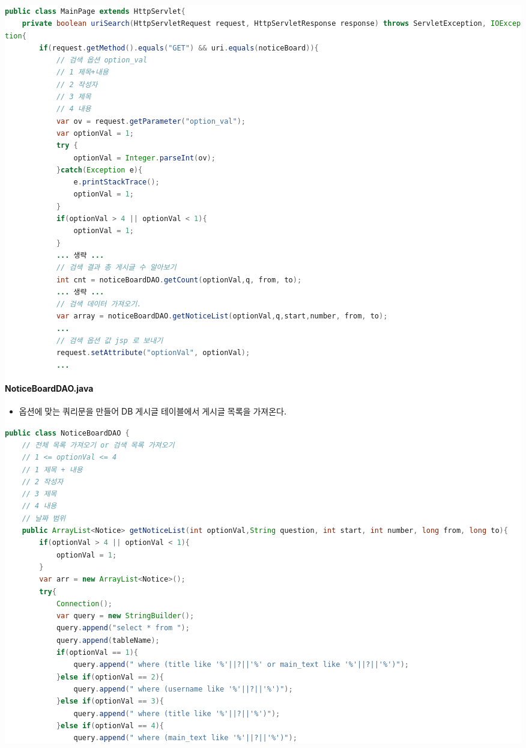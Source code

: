```java
public class MainPage extends HttpServlet{
	private boolean uriSearch(HttpServletRequest request, HttpServletResponse response) throws ServletException, IOException{
		if(request.getMethod().equals("GET") && uri.equals(noticeBoard)){
			// 검색 옵션 option_val
            // 1 제목+내용
            // 2 작성자
            // 3 제목
            // 4 내용
            var ov = request.getParameter("option_val");
            var optionVal = 1;
            try {
                optionVal = Integer.parseInt(ov);
            }catch(Exception e){
                e.printStackTrace();
                optionVal = 1;
            }
            if(optionVal > 4 || optionVal < 1){
                optionVal = 1;
            }
            ... 생략 ...
            // 검색 결과 총 게시글 수 알아보기
            int cnt = noticeBoardDAO.getCount(optionVal,q, from, to);
            ... 생략 ...
            // 검색 데이터 가져오기.
            var array = noticeBoardDAO.getNoticeList(optionVal,q,start,number, from, to);
            ...
            // 검색 옵션 값 jsp 로 보내기
            request.setAttribute("optionVal", optionVal);
            ...
```


#### NoticeBoardDAO.java
- 옵션에 맞는 쿼리문을 만들어 DB 게시글 테이블에서 게시글 목록을 가져온다.

```java
public class NoticeBoardDAO {
    // 전체 목록 가져오기 or 검색 목록 가져오기
    // 1 <= optionVal <= 4
    // 1 제목 + 내용
    // 2 작성자
    // 3 제목
    // 4 내용
    // 날짜 범위
    public ArrayList<Notice> getNoticeList(int optionVal,String question, int start, int number, long from, long to){
        if(optionVal > 4 || optionVal < 1){
            optionVal = 1;
        }
        var arr = new ArrayList<Notice>();
        try{
            Connection();
            var query = new StringBuilder();
            query.append("select * from ");
            query.append(tableName);
            if(optionVal == 1){
                query.append(" where (title like '%'||?||'%' or main_text like '%'||?||'%')");
            }else if(optionVal == 2){
                query.append(" where (username like '%'||?||'%')");
            }else if(optionVal == 3){
                query.append(" where (title like '%'||?||'%')");
            }else if(optionVal == 4){
                query.append(" where (main_text like '%'||?||'%')");
```